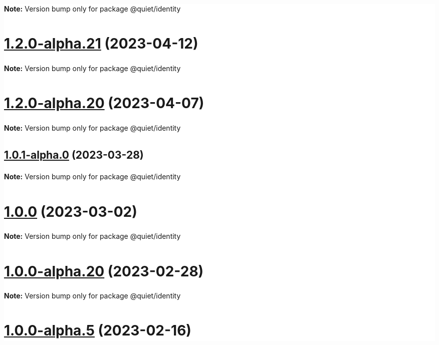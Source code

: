 **Note:** Version bump only for package @quiet/identity





# [1.2.0-alpha.21](https://github.com/TryQuiet/identity/compare/@quiet/identity@1.2.0-alpha.20...@quiet/identity@1.2.0-alpha.21) (2023-04-12)

**Note:** Version bump only for package @quiet/identity





# [1.2.0-alpha.20](https://github.com/TryQuiet/identity/compare/@quiet/identity@1.0.1-alpha.0...@quiet/identity@1.2.0-alpha.20) (2023-04-07)

**Note:** Version bump only for package @quiet/identity





## [1.0.1-alpha.0](https://github.com/TryQuiet/identity/compare/@quiet/identity@1.0.0...@quiet/identity@1.0.1-alpha.0) (2023-03-28)

**Note:** Version bump only for package @quiet/identity





# [1.0.0](https://github.com/TryQuiet/identity/compare/@quiet/identity@1.0.0-alpha.20...@quiet/identity@1.0.0) (2023-03-02)

**Note:** Version bump only for package @quiet/identity





# [1.0.0-alpha.20](https://github.com/TryQuiet/identity/compare/@quiet/identity@1.0.0-alpha.5...@quiet/identity@1.0.0-alpha.20) (2023-02-28)

**Note:** Version bump only for package @quiet/identity





# [1.0.0-alpha.5](https://github.com/TryQuiet/identity/compare/@quiet/identity@1.0.0-alpha.4...@quiet/identity@1.0.0-alpha.5) (2023-02-16)
